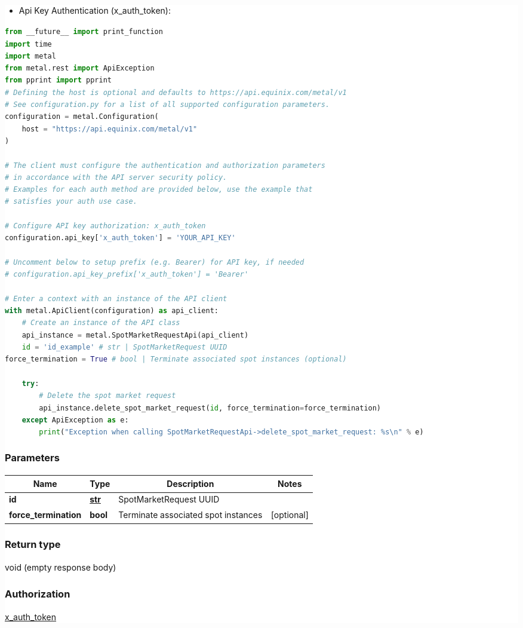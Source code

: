 * Api Key Authentication (x_auth_token):
```python
from __future__ import print_function
import time
import metal
from metal.rest import ApiException
from pprint import pprint
# Defining the host is optional and defaults to https://api.equinix.com/metal/v1
# See configuration.py for a list of all supported configuration parameters.
configuration = metal.Configuration(
    host = "https://api.equinix.com/metal/v1"
)

# The client must configure the authentication and authorization parameters
# in accordance with the API server security policy.
# Examples for each auth method are provided below, use the example that
# satisfies your auth use case.

# Configure API key authorization: x_auth_token
configuration.api_key['x_auth_token'] = 'YOUR_API_KEY'

# Uncomment below to setup prefix (e.g. Bearer) for API key, if needed
# configuration.api_key_prefix['x_auth_token'] = 'Bearer'

# Enter a context with an instance of the API client
with metal.ApiClient(configuration) as api_client:
    # Create an instance of the API class
    api_instance = metal.SpotMarketRequestApi(api_client)
    id = 'id_example' # str | SpotMarketRequest UUID
force_termination = True # bool | Terminate associated spot instances (optional)

    try:
        # Delete the spot market request
        api_instance.delete_spot_market_request(id, force_termination=force_termination)
    except ApiException as e:
        print("Exception when calling SpotMarketRequestApi->delete_spot_market_request: %s\n" % e)
```

### Parameters

Name | Type | Description  | Notes
------------- | ------------- | ------------- | -------------
 **id** | [**str**](.md)| SpotMarketRequest UUID | 
 **force_termination** | **bool**| Terminate associated spot instances | [optional] 

### Return type

void (empty response body)

### Authorization

[x_auth_token](../README.md#x_auth_token)
